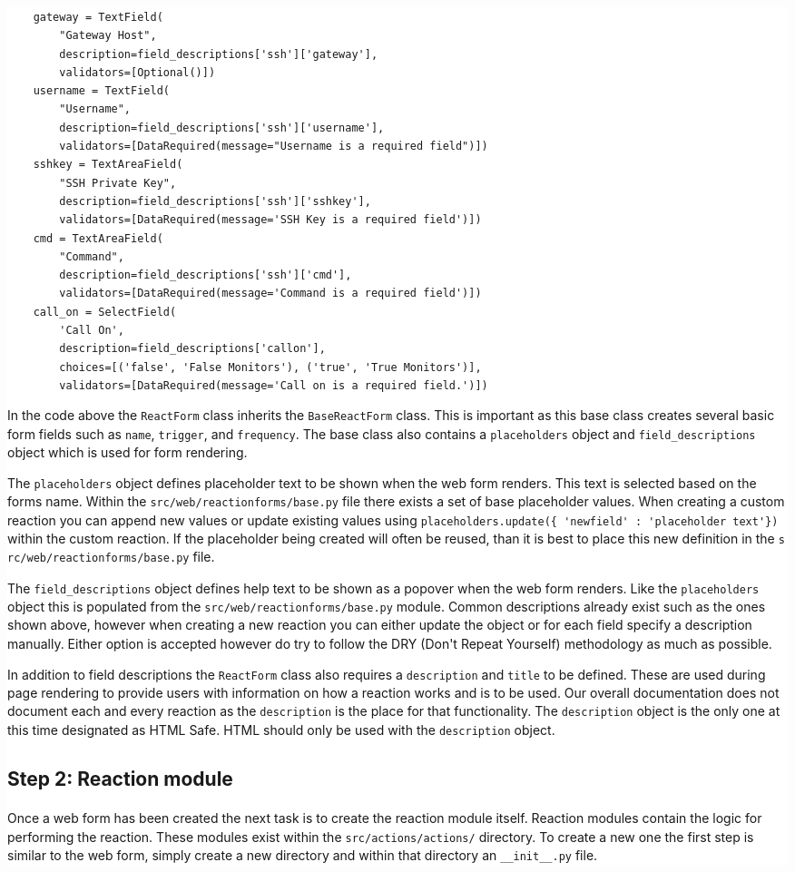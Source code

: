 ```
    gateway = TextField(
        "Gateway Host",
        description=field_descriptions['ssh']['gateway'],
        validators=[Optional()])
    username = TextField(
        "Username",
        description=field_descriptions['ssh']['username'],
        validators=[DataRequired(message="Username is a required field")])
    sshkey = TextAreaField(
        "SSH Private Key",
        description=field_descriptions['ssh']['sshkey'],
        validators=[DataRequired(message='SSH Key is a required field')])
    cmd = TextAreaField(
        "Command",
        description=field_descriptions['ssh']['cmd'],
        validators=[DataRequired(message='Command is a required field')])
    call_on = SelectField(
        'Call On',
        description=field_descriptions['callon'],
        choices=[('false', 'False Monitors'), ('true', 'True Monitors')],
        validators=[DataRequired(message='Call on is a required field.')])
```

In the code above the `ReactForm` class inherits the `BaseReactForm` class. This is important as this base class creates several basic form fields such as `name`, `trigger`, and `frequency`. The base class also contains a `placeholders` object and `field_descriptions` object which is used for form rendering.

The `placeholders` object defines placeholder text to be shown when the web form renders. This text is selected based on the forms name. Within the `src/web/reactionforms/base.py` file there exists a set of base placeholder values. When creating a custom reaction you can append new values or update existing values using `placeholders.update({ 'newfield' : 'placeholder text'})` within the custom reaction. If the placeholder being created will often be reused, than it is best to place this new definition in the `src/web/reactionforms/base.py` file.

The `field_descriptions` object defines help text to be shown as a popover when the web form renders. Like the `placeholders` object this is populated from the `src/web/reactionforms/base.py` module. Common descriptions already exist such as the ones shown above, however when creating a new reaction you can either update the object or for each field specify a description manually. Either option is accepted however do try to follow the DRY (Don't Repeat Yourself) methodology as much as possible.

In addition to field descriptions the `ReactForm` class also requires a `description` and `title` to be defined. These are used during page rendering to provide users with information on how a reaction works and is to be used. Our overall documentation does not document each and every reaction as the `description` is the place for that functionality. The `description` object is the only one at this time designated as HTML Safe. HTML should only be used with the `description` object.

## Step 2: Reaction module


Once a web form has been created the next task is to create the reaction module itself. Reaction modules contain the logic for performing the reaction. These modules exist within the `src/actions/actions/` directory. To create a new one the first step is similar to the web form, simply create a new directory and within that directory an `__init__.py` file.
